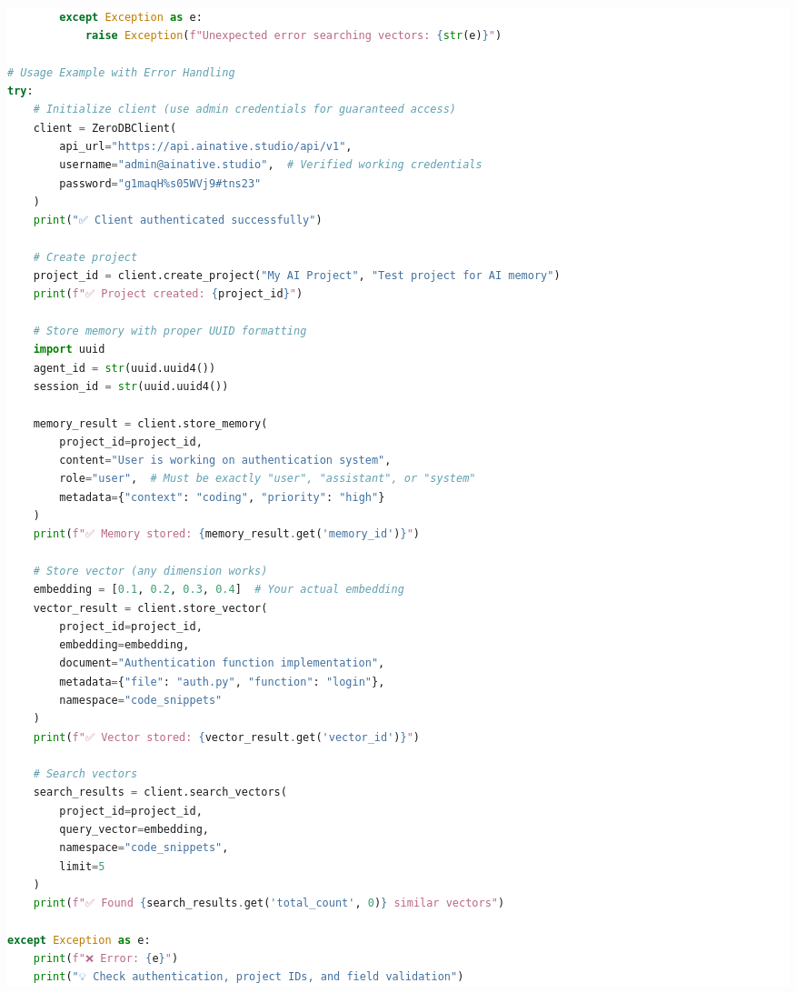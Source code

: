```python
        except Exception as e:
            raise Exception(f"Unexpected error searching vectors: {str(e)}")

# Usage Example with Error Handling
try:
    # Initialize client (use admin credentials for guaranteed access)
    client = ZeroDBClient(
        api_url="https://api.ainative.studio/api/v1",
        username="admin@ainative.studio",  # Verified working credentials
        password="g1maqH%s05WVj9#tns23"
    )
    print("✅ Client authenticated successfully")

    # Create project
    project_id = client.create_project("My AI Project", "Test project for AI memory")
    print(f"✅ Project created: {project_id}")

    # Store memory with proper UUID formatting
    import uuid
    agent_id = str(uuid.uuid4())
    session_id = str(uuid.uuid4())
    
    memory_result = client.store_memory(
        project_id=project_id,
        content="User is working on authentication system",
        role="user",  # Must be exactly "user", "assistant", or "system"
        metadata={"context": "coding", "priority": "high"}
    )
    print(f"✅ Memory stored: {memory_result.get('memory_id')}")

    # Store vector (any dimension works)
    embedding = [0.1, 0.2, 0.3, 0.4]  # Your actual embedding
    vector_result = client.store_vector(
        project_id=project_id,
        embedding=embedding,
        document="Authentication function implementation",
        metadata={"file": "auth.py", "function": "login"},
        namespace="code_snippets"
    )
    print(f"✅ Vector stored: {vector_result.get('vector_id')}")
    
    # Search vectors
    search_results = client.search_vectors(
        project_id=project_id,
        query_vector=embedding,
        namespace="code_snippets",
        limit=5
    )
    print(f"✅ Found {search_results.get('total_count', 0)} similar vectors")

except Exception as e:
    print(f"❌ Error: {e}")
    print("💡 Check authentication, project IDs, and field validation")
```
